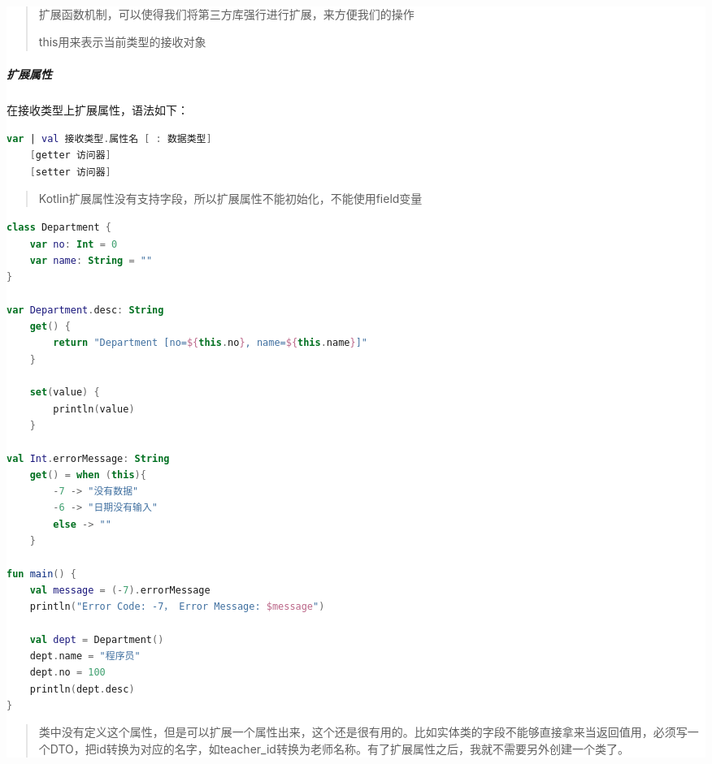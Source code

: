 > 扩展函数机制，可以使得我们将第三方库强行进行扩展，来方便我们的操作
>
> this用来表示当前类型的接收对象



##### 扩展属性

在接收类型上扩展属性，语法如下：

```kotlin
var | val 接收类型.属性名 [ : 数据类型]
	[getter 访问器]
	[setter 访问器]
```

> Kotlin扩展属性没有支持字段，所以扩展属性不能初始化，不能使用field变量



```kotlin
class Department {
    var no: Int = 0
    var name: String = ""
}

var Department.desc: String
    get() {
        return "Department [no=${this.no}, name=${this.name}]"
    }

    set(value) {
        println(value)
    }

val Int.errorMessage: String
    get() = when (this){
        -7 -> "没有数据"
        -6 -> "日期没有输入"
        else -> ""
    }

fun main() {
    val message = (-7).errorMessage
    println("Error Code: -7， Error Message: $message")

    val dept = Department()
    dept.name = "程序员"
    dept.no = 100
    println(dept.desc)
}
```

> 类中没有定义这个属性，但是可以扩展一个属性出来，这个还是很有用的。比如实体类的字段不能够直接拿来当返回值用，必须写一个DTO，把id转换为对应的名字，如teacher_id转换为老师名称。有了扩展属性之后，我就不需要另外创建一个类了。
